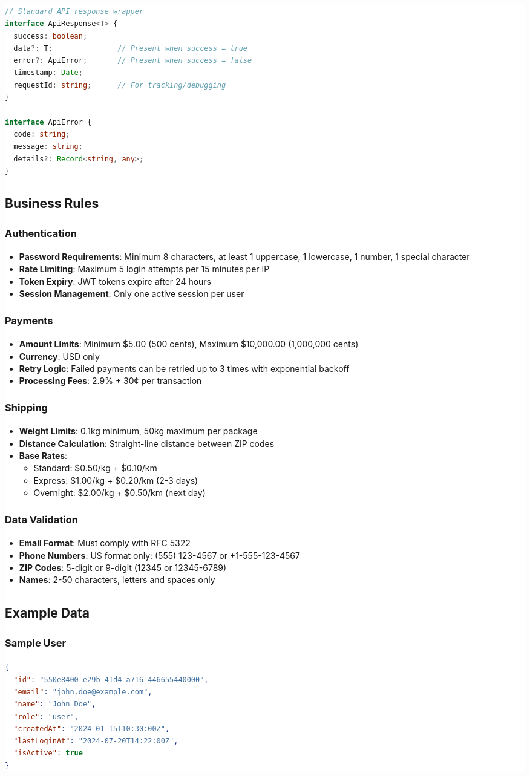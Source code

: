 ```typescript
// Standard API response wrapper
interface ApiResponse<T> {
  success: boolean;
  data?: T;               // Present when success = true
  error?: ApiError;       // Present when success = false
  timestamp: Date;
  requestId: string;      // For tracking/debugging
}

interface ApiError {
  code: string;
  message: string;
  details?: Record<string, any>;
}
```

## Business Rules

### Authentication
- **Password Requirements**: Minimum 8 characters, at least 1 uppercase, 1 lowercase, 1 number, 1 special character
- **Rate Limiting**: Maximum 5 login attempts per 15 minutes per IP
- **Token Expiry**: JWT tokens expire after 24 hours
- **Session Management**: Only one active session per user

### Payments
- **Amount Limits**: Minimum $5.00 (500 cents), Maximum $10,000.00 (1,000,000 cents)
- **Currency**: USD only
- **Retry Logic**: Failed payments can be retried up to 3 times with exponential backoff
- **Processing Fees**: 2.9% + 30¢ per transaction

### Shipping
- **Weight Limits**: 0.1kg minimum, 50kg maximum per package
- **Distance Calculation**: Straight-line distance between ZIP codes
- **Base Rates**:
    - Standard: $0.50/kg + $0.10/km
    - Express: $1.00/kg + $0.20/km (2-3 days)
    - Overnight: $2.00/kg + $0.50/km (next day)

### Data Validation
- **Email Format**: Must comply with RFC 5322
- **Phone Numbers**: US format only: (555) 123-4567 or +1-555-123-4567
- **ZIP Codes**: 5-digit or 9-digit (12345 or 12345-6789)
- **Names**: 2-50 characters, letters and spaces only

## Example Data

### Sample User
```json
{
  "id": "550e8400-e29b-41d4-a716-446655440000",
  "email": "john.doe@example.com",
  "name": "John Doe",
  "role": "user",
  "createdAt": "2024-01-15T10:30:00Z",
  "lastLoginAt": "2024-07-20T14:22:00Z",
  "isActive": true
}
```
